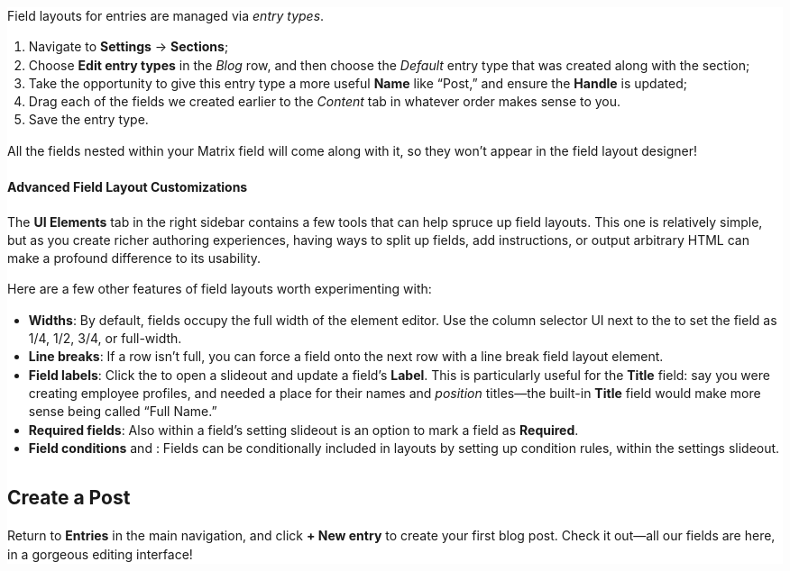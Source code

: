 Field layouts for entries are managed via _entry types_.

1. Navigate to **Settings** → **Sections**;
1. Choose **Edit entry types** in the _Blog_ row, and then choose the _Default_ entry type that was created along with the section;
1. Take the opportunity to give this entry type a more useful **Name** <Poi label="A" target="fieldLayout" id="name" /> like “Post,” and ensure the **Handle** is updated;
1. Drag each of the fields we created earlier to the _Content_ <Poi label="B" target="fieldLayout" id="contentTab" /> tab in whatever order makes sense to you.
1. Save the entry type.

All the fields nested within your Matrix field will come along with it, so they won’t appear in the field layout designer!

<Block label="Optional Step">

#### Advanced Field Layout Customizations

The **UI Elements** <Poi label="C" target="fieldLayout" id="uiElements" /> tab in the right sidebar contains a few tools that can help spruce up field layouts. This one is relatively simple, but as you create richer authoring experiences, having ways to split up fields, add instructions, or output arbitrary HTML can make a profound difference to its usability.

Here are a few other features of field layouts worth experimenting with:

- **Widths**: By default, fields occupy the full width of the element editor. Use the column selector UI next to the <Icon kind="settings" /> to set the field as 1/4, 1/2, 3/4, or full-width.
- **Line breaks**: If a row isn’t full, you can force a field onto the next row with a line break field layout element.
- **Field labels**: Click the <Icon kind="settings" /> to open a slideout and update a field’s **Label**. This is particularly useful for the **Title** field: say you were creating employee profiles, and needed a place for their names and _position_ titles—the built-in **Title** field would make more sense being called “Full Name.”
- **Required fields**: Also within a field’s setting slideout is an option to mark a field as **Required**.
- **Field conditions** and : Fields can be conditionally included in layouts by setting up condition rules, within the settings slideout.

</Block>

## Create a Post

Return to **Entries** in the main navigation, and click **+ New entry** to create your first blog post. Check it out—all our fields are here, in a gorgeous editing interface!

<BrowserShot url="https://tutorial.ddev.site/admin/entries/blog/2?draftId=1&fresh=1" :link="false" caption="A fresh blog post entry, populated with custom fields.">